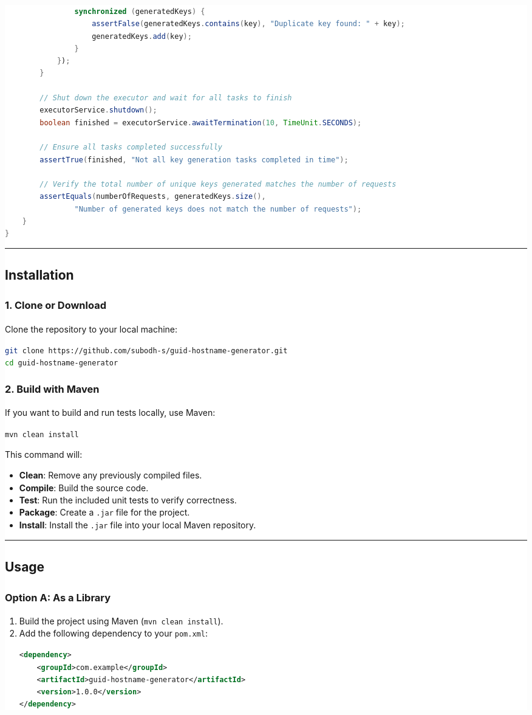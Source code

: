 ```java
                synchronized (generatedKeys) {
                    assertFalse(generatedKeys.contains(key), "Duplicate key found: " + key);
                    generatedKeys.add(key);
                }
            });
        }

        // Shut down the executor and wait for all tasks to finish
        executorService.shutdown();
        boolean finished = executorService.awaitTermination(10, TimeUnit.SECONDS);

        // Ensure all tasks completed successfully
        assertTrue(finished, "Not all key generation tasks completed in time");

        // Verify the total number of unique keys generated matches the number of requests
        assertEquals(numberOfRequests, generatedKeys.size(),
                "Number of generated keys does not match the number of requests");
    }
}
```

---

## Installation

### 1. Clone or Download
Clone the repository to your local machine:
```bash
git clone https://github.com/subodh-s/guid-hostname-generator.git
cd guid-hostname-generator
```

### 2. Build with Maven
If you want to build and run tests locally, use Maven:
```bash
mvn clean install
```
This command will:
- **Clean**: Remove any previously compiled files.
- **Compile**: Build the source code.
- **Test**: Run the included unit tests to verify correctness.
- **Package**: Create a `.jar` file for the project.
- **Install**: Install the `.jar` file into your local Maven repository.

---

## Usage

### Option A: As a Library
1. Build the project using Maven (`mvn clean install`).
2. Add the following dependency to your `pom.xml`:
   ```xml
   <dependency>
       <groupId>com.example</groupId>
       <artifactId>guid-hostname-generator</artifactId>
       <version>1.0.0</version>
   </dependency>
   ```
